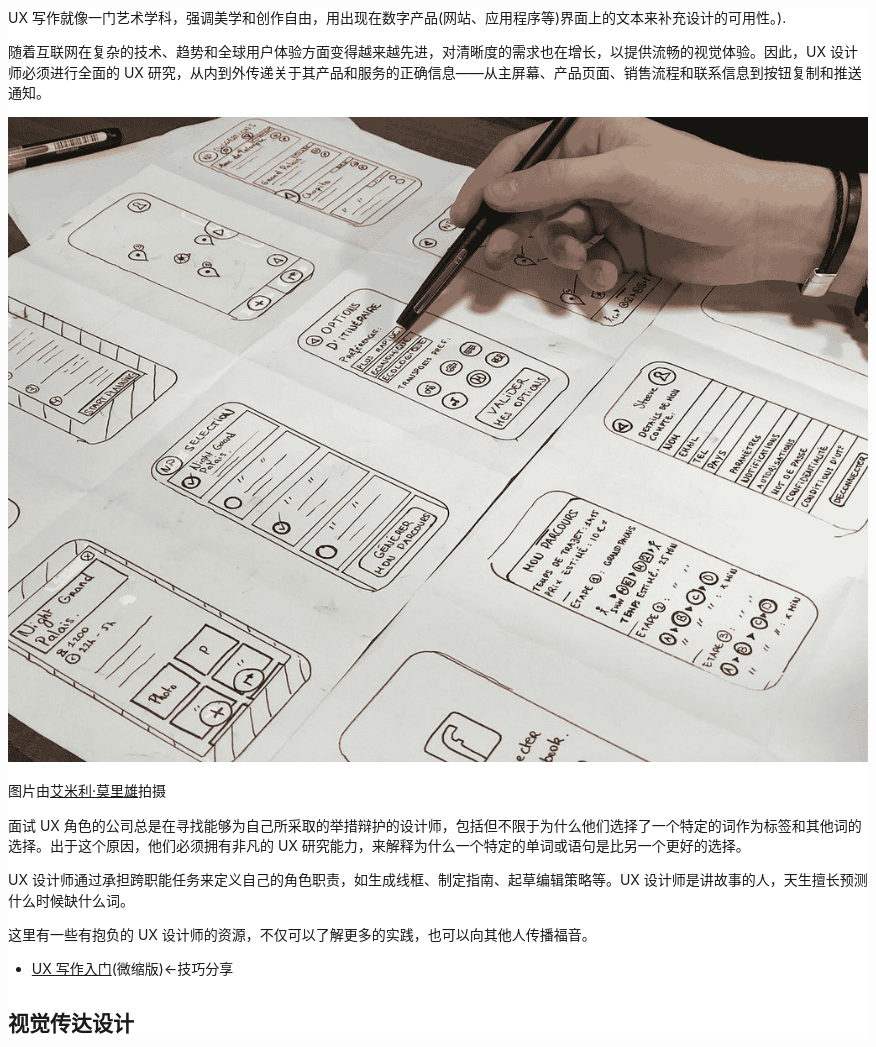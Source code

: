 UX 写作就像一门艺术学科，强调美学和创作自由，用出现在数字产品(网站、应用程序等)界面上的文本来补充设计的可用性。).

随着互联网在复杂的技术、趋势和全球用户体验方面变得越来越先进，对清晰度的需求也在增长，以提供流畅的视觉体验。因此，UX 设计师必须进行全面的 UX 研究，从内到外传递关于其产品和服务的正确信息——从主屏幕、产品页面、销售流程和联系信息到按钮复制和推送通知。

![](img/c2a90a2bebc31f18a730862df7e02c19.png)

图片由[艾米利·莫里雄](https://unsplash.com/@amayli?utm_source=ghost&utm_medium=referral&utm_campaign=api-credit)拍摄

面试 UX 角色的公司总是在寻找能够为自己所采取的举措辩护的设计师，包括但不限于为什么他们选择了一个特定的词作为标签和其他词的选择。出于这个原因，他们必须拥有非凡的 UX 研究能力，来解释为什么一个特定的单词或语句是比另一个更好的选择。

UX 设计师通过承担跨职能任务来定义自己的角色职责，如生成线框、制定指南、起草编辑策略等。UX 设计师是讲故事的人，天生擅长预测什么时候缺什么词。

这里有一些有抱负的 UX 设计师的资源，不仅可以了解更多的实践，也可以向其他人传播福音。

*   [UX 写作入门](https://kngr.me/uxd5)(微缩版)←技巧分享

## 视觉传达设计
